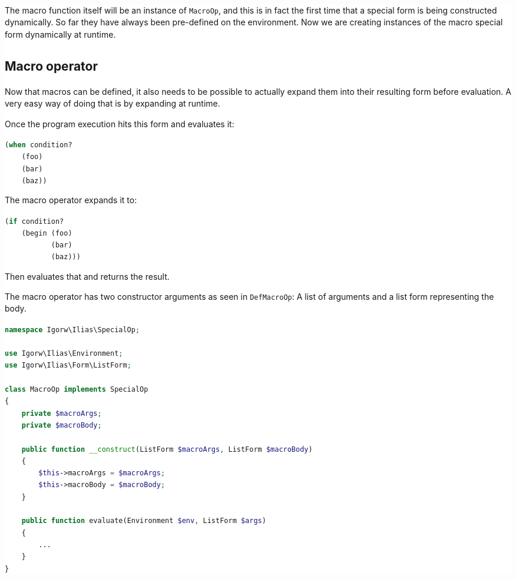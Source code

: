 The macro function itself will be an instance of `MacroOp`, and this is in
fact the first time that a special form is being constructed dynamically. So
far they have always been pre-defined on the environment. Now we are creating
instances of the macro special form dynamically at runtime.

## Macro operator

Now that macros can be defined, it also needs to be possible to actually
expand them into their resulting form before evaluation. A very easy way of
doing that is by expanding at runtime.

Once the program execution hits this form and evaluates it:

~~~lisp
(when condition?
    (foo)
    (bar)
    (baz))
~~~

The macro operator expands it to:

~~~lisp
(if condition?
    (begin (foo)
           (bar)
           (baz)))
~~~

Then evaluates that and returns the result.

The macro operator has two constructor arguments as seen in `DefMacroOp`: A
list of arguments and a list form representing the body.

~~~php
namespace Igorw\Ilias\SpecialOp;

use Igorw\Ilias\Environment;
use Igorw\Ilias\Form\ListForm;

class MacroOp implements SpecialOp
{
    private $macroArgs;
    private $macroBody;

    public function __construct(ListForm $macroArgs, ListForm $macroBody)
    {
        $this->macroArgs = $macroArgs;
        $this->macroBody = $macroBody;
    }

    public function evaluate(Environment $env, ListForm $args)
    {
        ...
    }
}
~~~
